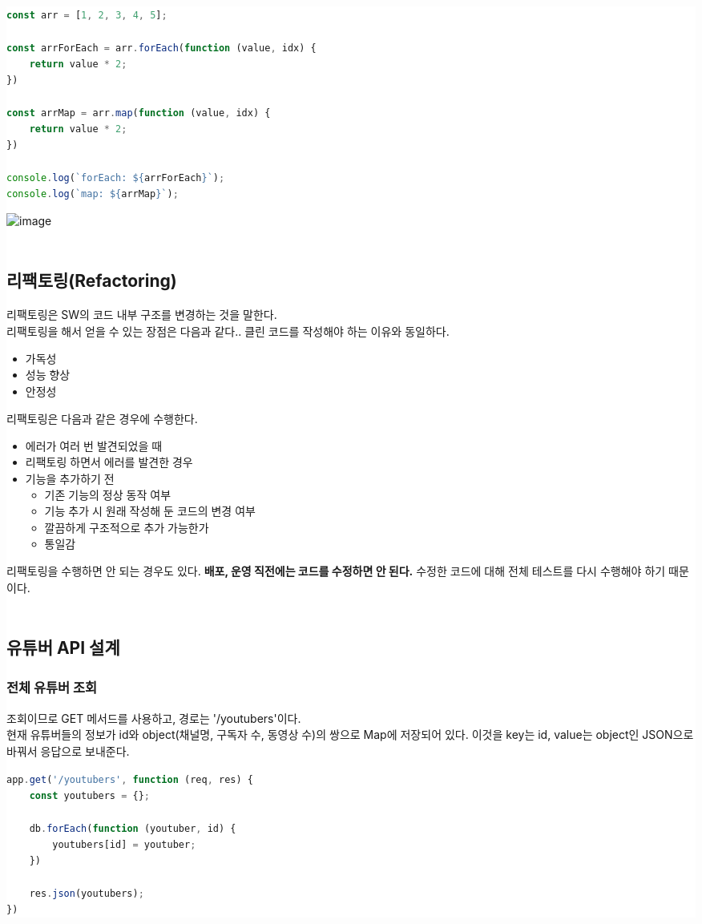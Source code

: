 ``` javascript
const arr = [1, 2, 3, 4, 5];

const arrForEach = arr.forEach(function (value, idx) {
    return value * 2;
})

const arrMap = arr.map(function (value, idx) {
    return value * 2;
})

console.log(`forEach: ${arrForEach}`);
console.log(`map: ${arrMap}`);
```

![image](https://github.com/ncherryu/DevcourseTIL/assets/161540219/e312b8d1-f7e4-42e6-bf63-073958fb684b)
<br><br>





## 리팩토링(Refactoring)
리팩토링은 SW의 코드 내부 구조를 변경하는 것을 말한다. 
<br>
리팩토링을 해서 얻을 수 있는 장점은 다음과 같다.. 클린 코드를 작성해야 하는 이유와 동일하다.

- 가독성
- 성능 향상
- 안정성

리팩토링은 다음과 같은 경우에 수행한다.

- 에러가 여러 번 발견되었을 때
- 리팩토링 하면서 에러를 발견한 경우
- 기능을 추가하기 전
  - 기존 기능의 정상 동작 여부
  - 기능 추가 시 원래 작성해 둔 코드의 변경 여부
  - 깔끔하게 구조적으로 추가 가능한가
  - 통일감

리팩토링을 수행하면 안 되는 경우도 있다. **배포, 운영 직전에는 코드를 수정하면 안 된다.** 수정한 코드에 대해 전체 테스트를 다시 수행해야 하기 때문이다.
<br><br>


## 유튜버 API 설계
### 전체 유튜버 조회

조회이므로 GET 메서드를 사용하고, 경로는 '/youtubers'이다.
<br>
현재 유튜버들의 정보가 id와 object(채널명, 구독자 수, 동영상 수)의 쌍으로 Map에 저장되어 있다. 이것을 key는 id, value는 object인 JSON으로 바꿔서 응답으로 보내준다.

``` javascript
app.get('/youtubers', function (req, res) {
    const youtubers = {};
    
    db.forEach(function (youtuber, id) {
        youtubers[id] = youtuber;
    })

    res.json(youtubers);
})
```
